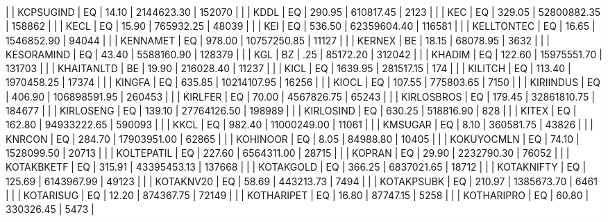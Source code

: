 |  | KCPSUGIND | EQ | 14.10 | 2144623.30 | 152070 |
|  | KDDL | EQ | 290.95 | 610817.45 | 2123 |
|  | KEC | EQ | 329.05 | 52800882.35 | 158862 |
|  | KECL | EQ | 15.90 | 765932.25 | 48039 |
|  | KEI | EQ | 536.50 | 62359604.40 | 116581 |
|  | KELLTONTEC | EQ | 16.65 | 1546852.90 | 94044 |
|  | KENNAMET | EQ | 978.00 | 10757250.85 | 11127 |
|  | KERNEX | BE | 18.15 | 68078.95 | 3632 |
|  | KESORAMIND | EQ | 43.40 | 5588160.90 | 128379 |
|  | KGL | BZ | .25 | 85172.20 | 312042 |
|  | KHADIM | EQ | 122.60 | 15975551.70 | 131703 |
|  | KHAITANLTD | BE | 19.90 | 216028.40 | 11237 |
|  | KICL | EQ | 1639.95 | 281517.15 | 174 |
|  | KILITCH | EQ | 113.40 | 1970458.25 | 17374 |
|  | KINGFA | EQ | 635.85 | 10214107.95 | 16256 |
|  | KIOCL | EQ | 107.55 | 775803.65 | 7150 |
|  | KIRIINDUS | EQ | 406.90 | 106898591.95 | 260453 |
|  | KIRLFER | EQ | 70.00 | 4567826.75 | 65243 |
|  | KIRLOSBROS | EQ | 179.45 | 32861810.75 | 184677 |
|  | KIRLOSENG | EQ | 139.10 | 27764126.50 | 198989 |
|  | KIRLOSIND | EQ | 630.25 | 518816.90 | 828 |
|  | KITEX | EQ | 162.80 | 94933222.65 | 590093 |
|  | KKCL | EQ | 982.40 | 11000249.00 | 11061 |
|  | KMSUGAR | EQ | 8.10 | 360581.75 | 43826 |
|  | KNRCON | EQ | 284.70 | 17903951.00 | 62865 |
|  | KOHINOOR | EQ | 8.05 | 84988.80 | 10405 |
|  | KOKUYOCMLN | EQ | 74.10 | 1528099.50 | 20713 |
|  | KOLTEPATIL | EQ | 227.60 | 6564311.00 | 28715 |
|  | KOPRAN | EQ | 29.90 | 2232790.30 | 76052 |
|  | KOTAKBKETF | EQ | 315.91 | 43395453.13 | 137668 |
|  | KOTAKGOLD | EQ | 366.25 | 6837021.65 | 18712 |
|  | KOTAKNIFTY | EQ | 125.69 | 6143967.99 | 49123 |
|  | KOTAKNV20 | EQ | 58.69 | 443213.73 | 7494 |
|  | KOTAKPSUBK | EQ | 210.97 | 1385673.70 | 6461 |
|  | KOTARISUG | EQ | 12.20 | 874367.75 | 72149 |
|  | KOTHARIPET | EQ | 16.80 | 87747.15 | 5258 |
|  | KOTHARIPRO | EQ | 60.80 | 330326.45 | 5473 |
